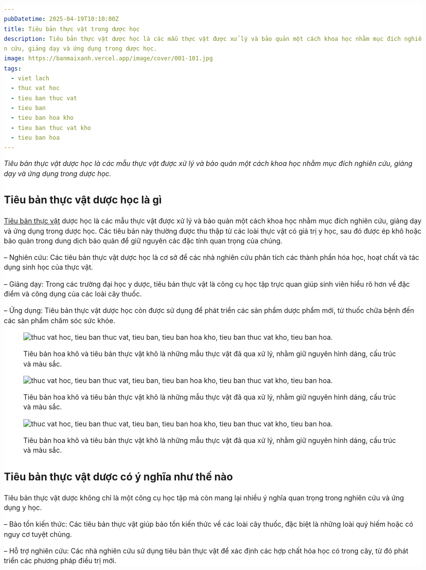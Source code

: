 ```yaml
---
pubDatetime: 2025-04-19T10:10:00Z
title: Tiêu bản thực vật trong dược học
description: Tiêu bản thực vật dược học là các mẫu thực vật được xử lý và bảo quản một cách khoa học nhằm mục đích nghiên cứu, giảng dạy và ứng dụng trong dược học.
image: https://banmaixanh.vercel.app/image/cover/001-101.jpg
tags:
  - viet lach
  - thuc vat hoc
  - tieu ban thuc vat
  - tieu ban
  - tieu ban hoa kho
  - tieu ban thuc vat kho
  - tieu ban hoa
---
```


_Tiêu bản thực vật dược học là các mẫu thực vật được xử lý và bảo quản một cách khoa học nhằm mục đích nghiên cứu, giảng dạy và ứng dụng trong dược học._

## Tiêu bản thực vật dược học là gì

[Tiêu bản thực vật](https://nhavantuonglai.com/article/tieu-ban-thuc-vat-hoa-kho) dược học là các mẫu thực vật được xử lý và bảo quản một cách khoa học nhằm mục đích nghiên cứu, giảng dạy và ứng dụng trong dược học. Các tiêu bản này thường được thu thập từ các loài thực vật có giá trị y học, sau đó được ép khô hoặc bảo quản trong dung dịch bảo quản để giữ nguyên các đặc tính quan trọng của chúng.

– Nghiên cứu: Các tiêu bản thực vật dược học là cơ sở để các nhà nghiên cứu phân tích các thành phần hóa học, hoạt chất và tác dụng sinh học của thực vật.

– Giảng dạy: Trong các trường đại học y dược, tiêu bản thực vật là công cụ học tập trực quan giúp sinh viên hiểu rõ hơn về đặc điểm và công dụng của các loài cây thuốc.

– Ứng dụng: Tiêu bản thực vật dược học còn được sử dụng để phát triển các sản phẩm dược phẩm mới, từ thuốc chữa bệnh đến các sản phẩm chăm sóc sức khỏe.

<figure><img src="https://banmaixanh.vercel.app/image/article/tieu-ban-thuc-vat-hoa-kho-20.jpg" alt="thuc vat hoc, tieu ban thuc vat, tieu ban, tieu ban hoa kho, tieu ban thuc vat kho, tieu ban hoa." title="thuc vat hoc, tieu ban thuc vat, tieu ban, tieu ban hoa kho, tieu ban thuc vat kho, tieu ban hoa." height=100% width=100%><figcaption><p>Tiêu bản hoa khô và tiêu bản thực vật khô là những mẫu thực vật đã qua xử lý, nhằm giữ nguyên hình dáng, cấu trúc và màu sắc.</p></figcaption></figure>

<figure><img src="https://banmaixanh.vercel.app/image/article/tieu-ban-thuc-vat-hoa-kho-19.jpg" alt="thuc vat hoc, tieu ban thuc vat, tieu ban, tieu ban hoa kho, tieu ban thuc vat kho, tieu ban hoa." title="thuc vat hoc, tieu ban thuc vat, tieu ban, tieu ban hoa kho, tieu ban thuc vat kho, tieu ban hoa." height=100% width=100%><figcaption><p>Tiêu bản hoa khô và tiêu bản thực vật khô là những mẫu thực vật đã qua xử lý, nhằm giữ nguyên hình dáng, cấu trúc và màu sắc.</p></figcaption></figure>

<figure><img src="https://banmaixanh.vercel.app/image/article/tieu-ban-thuc-vat-hoa-kho-18.jpg" alt="thuc vat hoc, tieu ban thuc vat, tieu ban, tieu ban hoa kho, tieu ban thuc vat kho, tieu ban hoa." title="thuc vat hoc, tieu ban thuc vat, tieu ban, tieu ban hoa kho, tieu ban thuc vat kho, tieu ban hoa." height=100% width=100%><figcaption><p>Tiêu bản hoa khô và tiêu bản thực vật khô là những mẫu thực vật đã qua xử lý, nhằm giữ nguyên hình dáng, cấu trúc và màu sắc.</p></figcaption></figure>

## Tiêu bản thực vật dược có ý nghĩa như thế nào

Tiêu bản thực vật dược không chỉ là một công cụ học tập mà còn mang lại nhiều ý nghĩa quan trọng trong nghiên cứu và ứng dụng y học.

– Bảo tồn kiến thức: Các tiêu bản thực vật giúp bảo tồn kiến thức về các loài cây thuốc, đặc biệt là những loài quý hiếm hoặc có nguy cơ tuyệt chủng.

– Hỗ trợ nghiên cứu: Các nhà nghiên cứu sử dụng tiêu bản thực vật để xác định các hợp chất hóa học có trong cây, từ đó phát triển các phương pháp điều trị mới.
